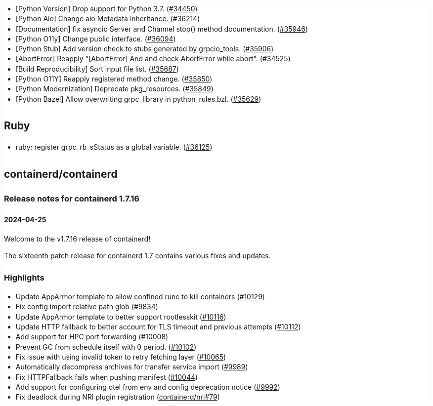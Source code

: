 -  [Python Version] Drop support for Python 3.7. ([#34450](https://github.com/grpc/grpc/pull/34450))
-  [Python Aio] Change aio Metadata inheritance. ([#36214](https://github.com/grpc/grpc/pull/36214))
-  [Documentation] fix asyncio Server and Channel stop() method documentation. ([#35946](https://github.com/grpc/grpc/pull/35946))
-  [Python O11y] Change public interface. ([#36094](https://github.com/grpc/grpc/pull/36094))
-  [Python Stub] Add version check to stubs generated by grpcio_tools. ([#35906](https://github.com/grpc/grpc/pull/35906))
-  [AbortError] Reapply "[AbortError] And and check AbortError while abort". ([#34525](https://github.com/grpc/grpc/pull/34525))
-  [Build Reproducibility] Sort input file list. ([#35687](https://github.com/grpc/grpc/pull/35687))
-  [Python O11Y] Reapply registered method change. ([#35850](https://github.com/grpc/grpc/pull/35850))
-  [Python Modernization] Deprecate pkg_resources. ([#35849](https://github.com/grpc/grpc/pull/35849))
-  [Python Bazel] Allow overwriting grpc_library in python_rules.bzl. ([#35629](https://github.com/grpc/grpc/pull/35629))

Ruby
---

-  ruby: register grpc_rb_sStatus as a global variable. ([#36125](https://github.com/grpc/grpc/pull/36125))  
## containerd/containerd  
### Release notes for containerd 1.7.16  
#### 2024-04-25  
Welcome to the v1.7.16 release of containerd!

The sixteenth patch release for containerd 1.7 contains various fixes and updates.

### Highlights

* Update AppArmor template to allow confined runc to kill containers ([#10129](https://github.com/containerd/containerd/pull/10129))
* Fix config import relative path glob ([#9834](https://github.com/containerd/containerd/pull/9834))
* Update AppArmor template to better support rootlesskit ([#10116](https://github.com/containerd/containerd/pull/10116))
* Update HTTP fallback to better account for TLS timeout and previous attempts ([#10112](https://github.com/containerd/containerd/pull/10112))
* Add support for HPC port forwarding ([#10008](https://github.com/containerd/containerd/pull/10008))
* Prevent GC from schedule itself with 0 period. ([#10102](https://github.com/containerd/containerd/pull/10102))
* Fix issue with using invalid token to retry fetching layer ([#10065](https://github.com/containerd/containerd/pull/10065))
* Automatically decompress archives for transfer service import ([#9989](https://github.com/containerd/containerd/pull/9989))
* Fix HTTPFallback fails when pushing manifest ([#10044](https://github.com/containerd/containerd/pull/10044))
* Add support for configuring otel from env and config deprecation notice ([#9992](https://github.com/containerd/containerd/pull/9992))
* Fix deadlock during NRI plugin registration ([containerd/nri#79](https://github.com/containerd/nri/pull/79))
